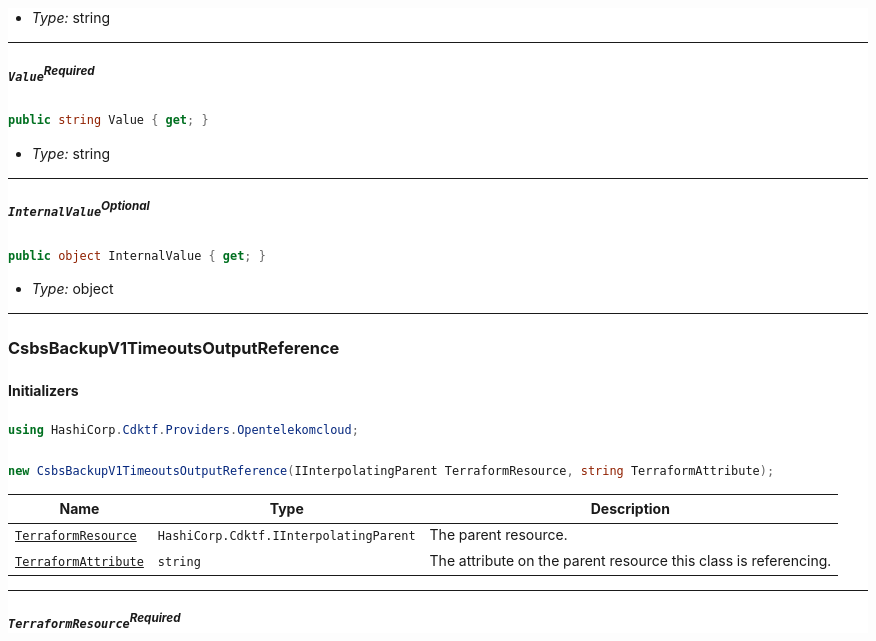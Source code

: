 - *Type:* string

---

##### `Value`<sup>Required</sup> <a name="Value" id="@cdktf/provider-opentelekomcloud.csbsBackupV1.CsbsBackupV1TagsOutputReference.property.value"></a>

```csharp
public string Value { get; }
```

- *Type:* string

---

##### `InternalValue`<sup>Optional</sup> <a name="InternalValue" id="@cdktf/provider-opentelekomcloud.csbsBackupV1.CsbsBackupV1TagsOutputReference.property.internalValue"></a>

```csharp
public object InternalValue { get; }
```

- *Type:* object

---


### CsbsBackupV1TimeoutsOutputReference <a name="CsbsBackupV1TimeoutsOutputReference" id="@cdktf/provider-opentelekomcloud.csbsBackupV1.CsbsBackupV1TimeoutsOutputReference"></a>

#### Initializers <a name="Initializers" id="@cdktf/provider-opentelekomcloud.csbsBackupV1.CsbsBackupV1TimeoutsOutputReference.Initializer"></a>

```csharp
using HashiCorp.Cdktf.Providers.Opentelekomcloud;

new CsbsBackupV1TimeoutsOutputReference(IInterpolatingParent TerraformResource, string TerraformAttribute);
```

| **Name** | **Type** | **Description** |
| --- | --- | --- |
| <code><a href="#@cdktf/provider-opentelekomcloud.csbsBackupV1.CsbsBackupV1TimeoutsOutputReference.Initializer.parameter.terraformResource">TerraformResource</a></code> | <code>HashiCorp.Cdktf.IInterpolatingParent</code> | The parent resource. |
| <code><a href="#@cdktf/provider-opentelekomcloud.csbsBackupV1.CsbsBackupV1TimeoutsOutputReference.Initializer.parameter.terraformAttribute">TerraformAttribute</a></code> | <code>string</code> | The attribute on the parent resource this class is referencing. |

---

##### `TerraformResource`<sup>Required</sup> <a name="TerraformResource" id="@cdktf/provider-opentelekomcloud.csbsBackupV1.CsbsBackupV1TimeoutsOutputReference.Initializer.parameter.terraformResource"></a>

